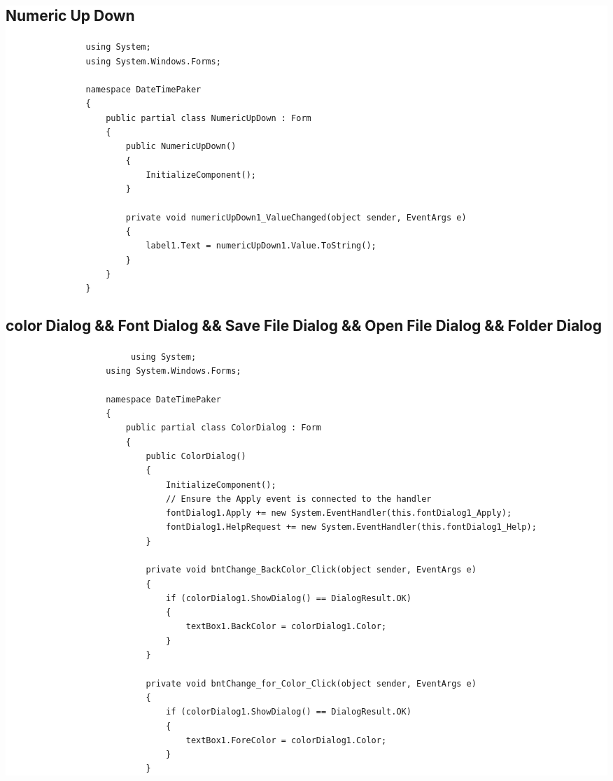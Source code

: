 ## Numeric Up Down 


                    using System;
                    using System.Windows.Forms;
                    
                    namespace DateTimePaker
                    {
                        public partial class NumericUpDown : Form
                        {
                            public NumericUpDown()
                            {
                                InitializeComponent();
                            }
                    
                            private void numericUpDown1_ValueChanged(object sender, EventArgs e)
                            {
                                label1.Text = numericUpDown1.Value.ToString();
                            }
                        }
                    }


## color Dialog  && Font Dialog &&   Save File Dialog && Open File Dialog  && Folder Dialog


                             using System;
                        using System.Windows.Forms;
                        
                        namespace DateTimePaker
                        {
                            public partial class ColorDialog : Form
                            {
                                public ColorDialog()
                                {
                                    InitializeComponent();
                                    // Ensure the Apply event is connected to the handler
                                    fontDialog1.Apply += new System.EventHandler(this.fontDialog1_Apply);
                                    fontDialog1.HelpRequest += new System.EventHandler(this.fontDialog1_Help);
                                }
                        
                                private void bntChange_BackColor_Click(object sender, EventArgs e)
                                {
                                    if (colorDialog1.ShowDialog() == DialogResult.OK)
                                    {
                                        textBox1.BackColor = colorDialog1.Color;
                                    }
                                }
                        
                                private void bntChange_for_Color_Click(object sender, EventArgs e)
                                {
                                    if (colorDialog1.ShowDialog() == DialogResult.OK)
                                    {
                                        textBox1.ForeColor = colorDialog1.Color;
                                    }
                                }
                        